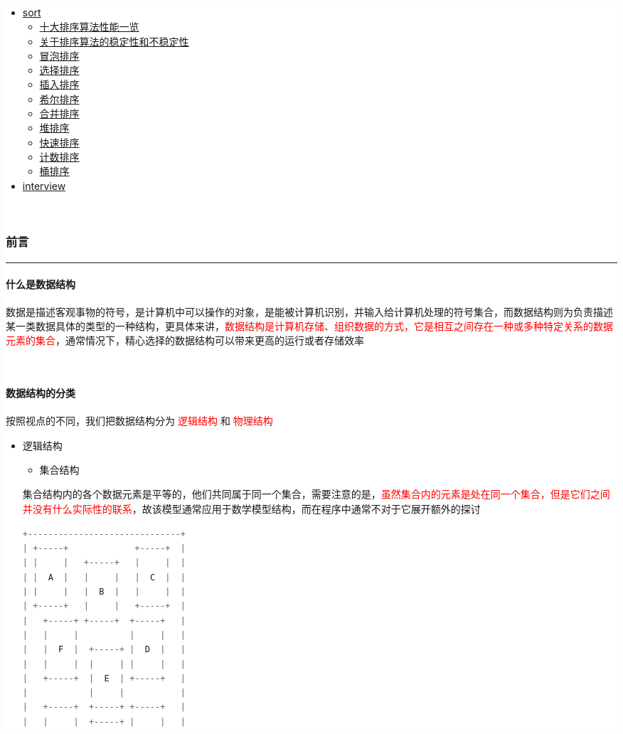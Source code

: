   - [sort](#Sort)
    - [十大排序算法性能一览](#十大排序算法性能一览)
    - [关于排序算法的稳定性和不稳定性](#关于排序算法的稳定性和不稳定性)
    - [冒泡排序](#冒泡排序)
    - [选择排序](#选择排序)
    - [插入排序](#插入排序)
    - [希尔排序](#希尔排序)
    - [合并排序](#合并排序)
    - [堆排序](#堆排序)
    - [快速排序](#快速排序)
    - [计数排序](#计数排序)
    - [桶排序](#桶排序)
  - [interview](#interview)


<br/>

### 前言

<span id="前言"></span>

---

#### 什么是数据结构
<span id = "什么是数据结构"></span>

数据是描述客观事物的符号，是计算机中可以操作的对象，是能被计算机识别，并输入给计算机处理的符号集合，而数据结构则为负责描述某一类数据具体的类型的一种结构，更具体来讲，<span style="color:red">数据结构是计算机存储、组织数据的方式，它是相互之间存在一种或多种特定关系的数据元素的集合</span>，通常情况下，精心选择的数据结构可以带来更高的运行或者存储效率

<br/>

#### 数据结构的分类
<span id = "数据结构的分类"></span>

按照视点的不同，我们把数据结构分为 <font color="red">逻辑结构</font> 和 <font color="red">物理结构</font>


- 逻辑结构

    - 集合结构

    集合结构内的各个数据元素是平等的，他们共同属于同一个集合，需要注意的是，<font color = "red">虽然集合内的元素是处在同一个集合，但是它们之间并没有什么实际性的联系</font>，故该模型通常应用于数学模型结构，而在程序中通常不对于它展开额外的探讨
    
    ```c
    +------------------------------+
    | +-----+             +-----+  |
    | |     |   +-----+   |     |  |
    | |  A  |   |     |   |  C  |  |
    | |     |   |  B  |   |     |  |
    | +-----+   |     |   +-----+  |
    |   +-----+ +-----+  +-----+   |
    |   |     |          |     |   |
    |   |  F  |  +-----+ |  D  |   |
    |   |     |  |     | |     |   |
    |   +-----+  |  E  | +-----+   |
    |            |     |           |
    |   +-----+  +-----+ +-----+   |
    |   |     |  +-----+ |     |   |